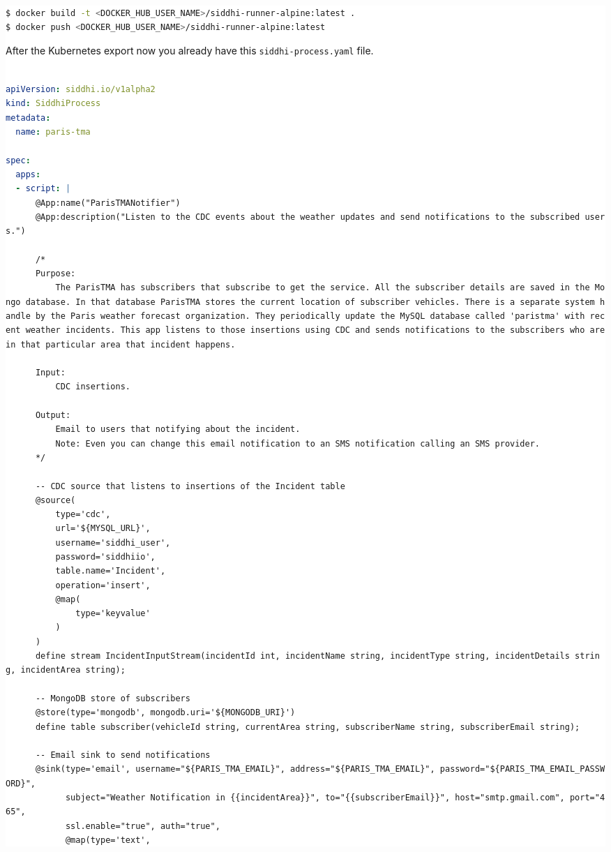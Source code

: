 ```sh
$ docker build -t <DOCKER_HUB_USER_NAME>/siddhi-runner-alpine:latest .
$ docker push <DOCKER_HUB_USER_NAME>/siddhi-runner-alpine:latest
```
After the Kubernetes export now you already have this `siddhi-process.yaml` file.

```yaml

apiVersion: siddhi.io/v1alpha2
kind: SiddhiProcess
metadata:
  name: paris-tma

spec:
  apps:
  - script: |
      @App:name("ParisTMANotifier")
      @App:description("Listen to the CDC events about the weather updates and send notifications to the subscribed users.")

      /*
      Purpose:
          The ParisTMA has subscribers that subscribe to get the service. All the subscriber details are saved in the Mongo database. In that database ParisTMA stores the current location of subscriber vehicles. There is a separate system handle by the Paris weather forecast organization. They periodically update the MySQL database called 'paristma' with recent weather incidents. This app listens to those insertions using CDC and sends notifications to the subscribers who are in that particular area that incident happens.

      Input:
          CDC insertions.

      Output:
          Email to users that notifying about the incident.
          Note: Even you can change this email notification to an SMS notification calling an SMS provider.
      */

      -- CDC source that listens to insertions of the Incident table
      @source(
          type='cdc',
          url='${MYSQL_URL}',
          username='siddhi_user',
          password='siddhiio',
          table.name='Incident',
          operation='insert',
          @map(
              type='keyvalue'
          )
      )
      define stream IncidentInputStream(incidentId int, incidentName string, incidentType string, incidentDetails string, incidentArea string);

      -- MongoDB store of subscribers
      @store(type='mongodb', mongodb.uri='${MONGODB_URI}')
      define table subscriber(vehicleId string, currentArea string, subscriberName string, subscriberEmail string);

      -- Email sink to send notifications
      @sink(type='email', username="${PARIS_TMA_EMAIL}", address="${PARIS_TMA_EMAIL}", password="${PARIS_TMA_EMAIL_PASSWORD}",
            subject="Weather Notification in {{incidentArea}}", to="{{subscriberEmail}}", host="smtp.gmail.com", port="465",
            ssl.enable="true", auth="true",
            @map(type='text',
```